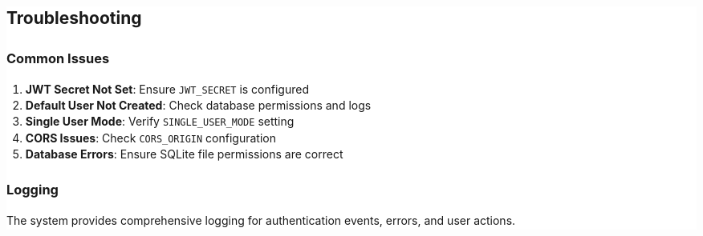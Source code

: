 ## Troubleshooting

### Common Issues
1. **JWT Secret Not Set**: Ensure `JWT_SECRET` is configured
2. **Default User Not Created**: Check database permissions and logs
3. **Single User Mode**: Verify `SINGLE_USER_MODE` setting
4. **CORS Issues**: Check `CORS_ORIGIN` configuration
5. **Database Errors**: Ensure SQLite file permissions are correct

### Logging
The system provides comprehensive logging for authentication events, errors, and user actions.
